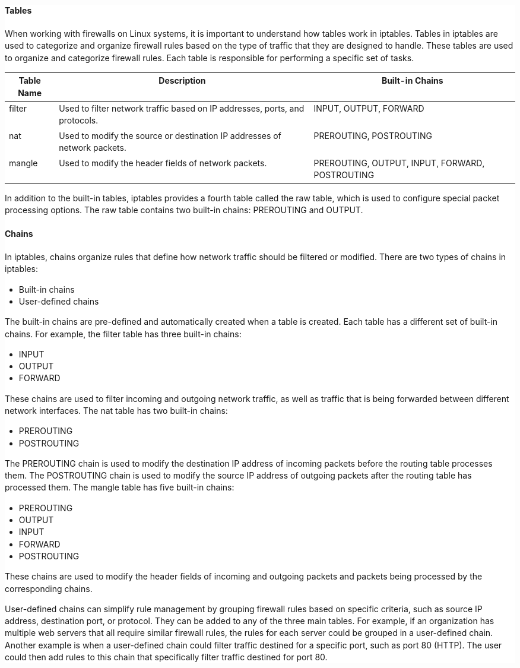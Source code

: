 #### Tables

When working with firewalls on Linux systems, it is important to understand how tables work in iptables. Tables in iptables are used to categorize and organize firewall rules based on the type of traffic that they are designed to handle. These tables are used to organize and categorize firewall rules. Each table is responsible for performing a specific set of tasks.

| Table Name | Description                                                                 | Built-in Chains                                 |
| ---------- | --------------------------------------------------------------------------- | ----------------------------------------------- |
| filter     | Used to filter network traffic based on IP addresses, ports, and protocols. | INPUT, OUTPUT, FORWARD                          |
| nat        | Used to modify the source or destination IP addresses of network packets.   | PREROUTING, POSTROUTING                         |
| mangle     | Used to modify the header fields of network packets.                        | PREROUTING, OUTPUT, INPUT, FORWARD, POSTROUTING |

In addition to the built-in tables, iptables provides a fourth table called the raw table, which is used to configure special packet processing options. The raw table contains two built-in chains: PREROUTING and OUTPUT.

#### Chains

In iptables, chains organize rules that define how network traffic should be filtered or modified. There are two types of chains in iptables:

- Built-in chains
- User-defined chains

The built-in chains are pre-defined and automatically created when a table is created. Each table has a different set of built-in chains. For example, the filter table has three built-in chains:

- INPUT
- OUTPUT
- FORWARD

These chains are used to filter incoming and outgoing network traffic, as well as traffic that is being forwarded between different network interfaces. The nat table has two built-in chains:

- PREROUTING
- POSTROUTING

The PREROUTING chain is used to modify the destination IP address of incoming packets before the routing table processes them. The POSTROUTING chain is used to modify the source IP address of outgoing packets after the routing table has processed them. The mangle table has five built-in chains:

- PREROUTING
- OUTPUT
- INPUT
- FORWARD
- POSTROUTING

These chains are used to modify the header fields of incoming and outgoing packets and packets being processed by the corresponding chains.

User-defined chains can simplify rule management by grouping firewall rules based on specific criteria, such as source IP address, destination port, or protocol. They can be added to any of the three main tables. For example, if an organization has multiple web servers that all require similar firewall rules, the rules for each server could be grouped in a user-defined chain. Another example is when a user-defined chain could filter traffic destined for a specific port, such as port 80 (HTTP). The user could then add rules to this chain that specifically filter traffic destined for port 80.
